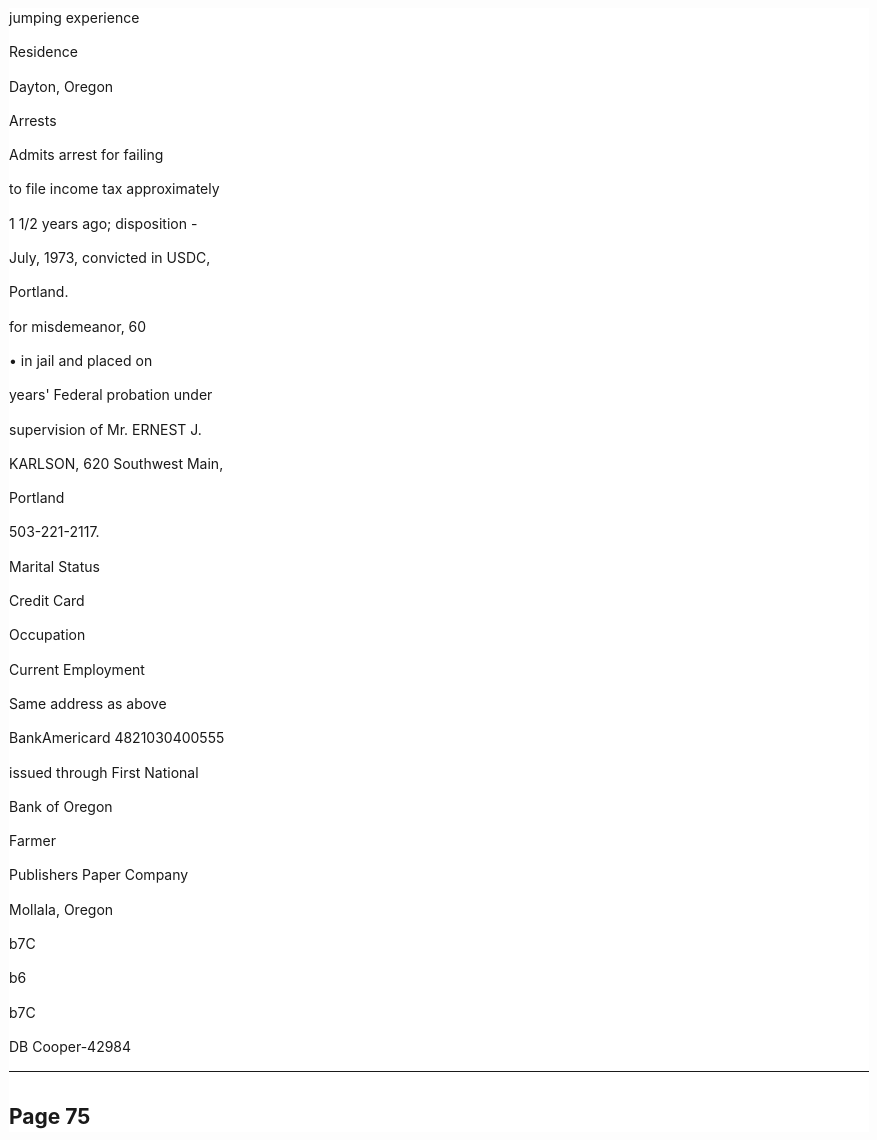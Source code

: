 jumping experience

Residence

Dayton, Oregon

Arrests

Admits arrest for failing

to file income tax approximately

1 1/2 years ago; disposition -

July, 1973, convicted in USDC,

Portland.

for misdemeanor, 60

• in jail and placed on

years' Federal probation under

supervision of Mr. ERNEST J.

KARLSON, 620 Southwest Main,

Portland

503-221-2117.

Marital Status

Credit Card

Occupation

Current Employment

Same address as above

BankAmericard 4821030400555

issued through First National

Bank of Oregon

Farmer

Publishers Paper Company

Mollala, Oregon

b7C

b6

b7C

DB Cooper-42984

---

## Page 75
